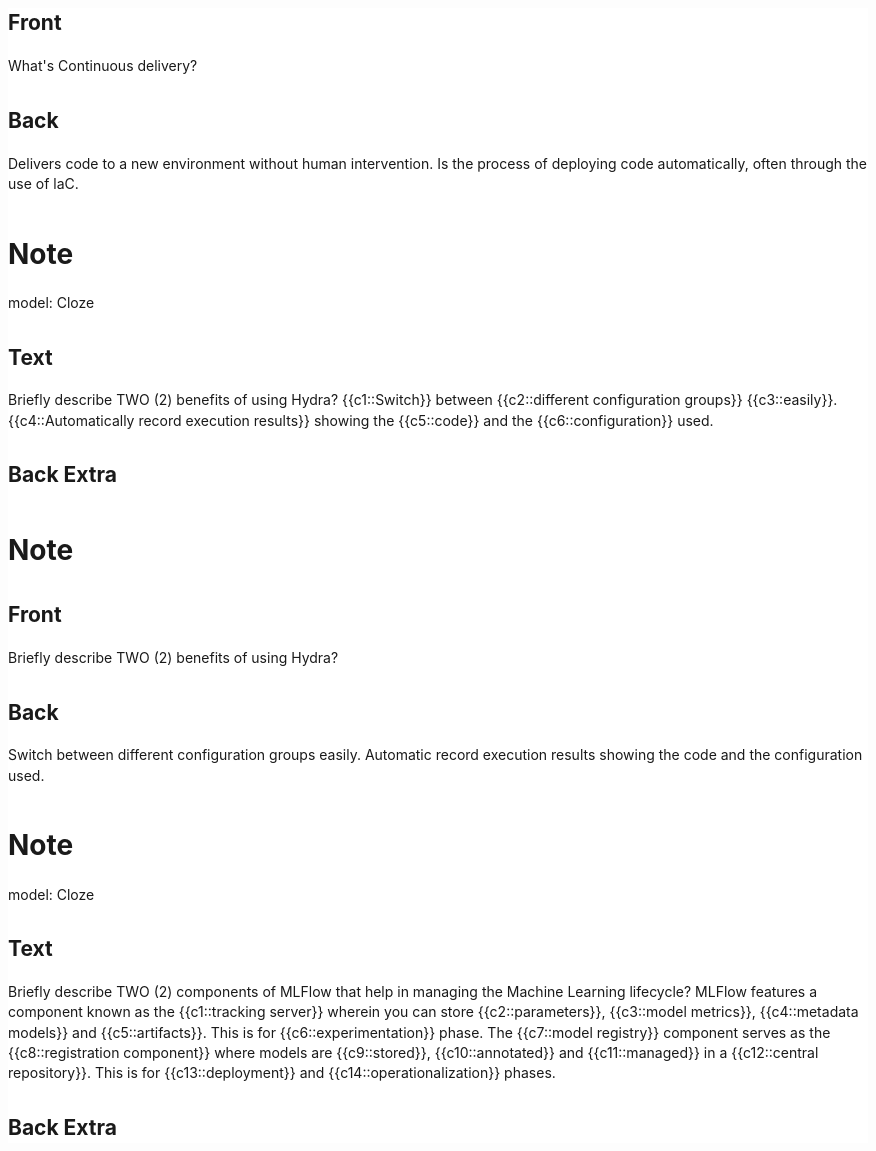 ## Front

What's Continuous delivery?

## Back

Delivers code to a new environment without human intervention. Is the process of deploying code automatically, often through the use of laC.

# Note
model: Cloze

## Text

Briefly describe TWO (2) benefits of using Hydra? {{c1::Switch}} between {{c2::different configuration groups}} {{c3::easily}}. {{c4::Automatically record execution results}} showing the {{c5::code}} and the {{c6::configuration}} used.

## Back Extra


# Note

## Front

Briefly describe TWO (2) benefits of using Hydra?

## Back

Switch between different configuration groups easily.
Automatic record execution results showing the code and the configuration used.

# Note
model: Cloze

## Text

Briefly describe TWO (2) components of MLFlow that help in managing the Machine Learning lifecycle? MLFlow features a component known as the {{c1::tracking server}} wherein you can store {{c2::parameters}}, {{c3::model metrics}}, {{c4::metadata models}} and {{c5::artifacts}}. This is for {{c6::experimentation}} phase. The {{c7::model registry}} component serves as the {{c8::registration component}} where models are {{c9::stored}}, {{c10::annotated}} and {{c11::managed}} in a {{c12::central repository}}. This is for {{c13::deployment}} and {{c14::operationalization}} phases.

## Back Extra
